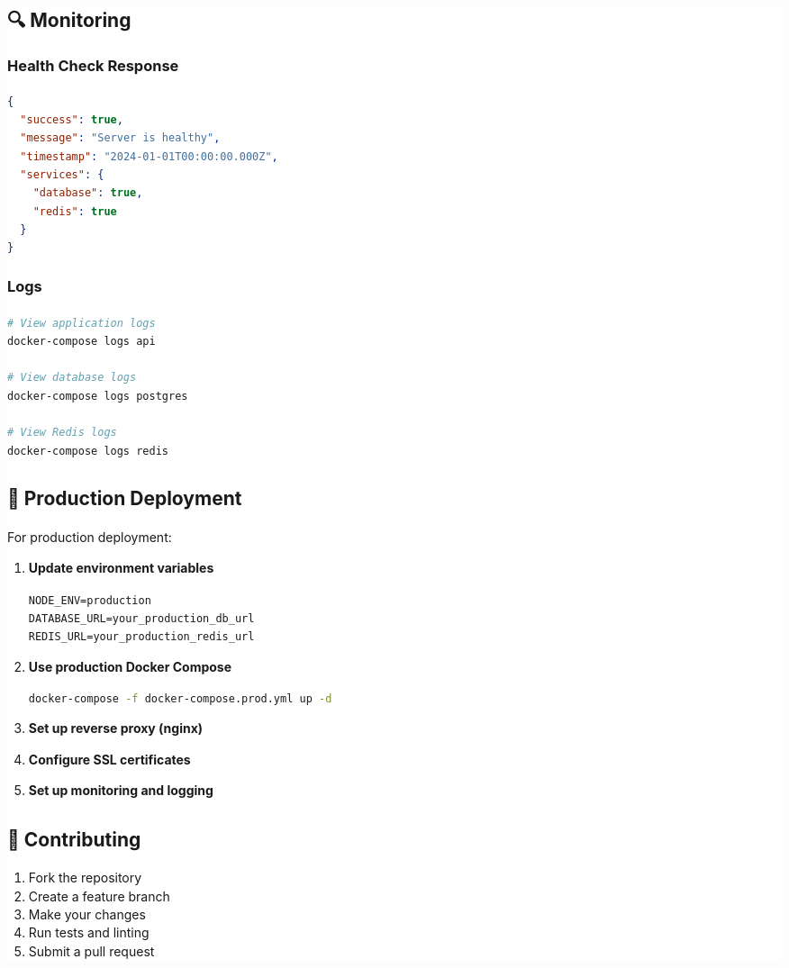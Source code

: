 ## 🔍 Monitoring

### Health Check Response

```json
{
  "success": true,
  "message": "Server is healthy",
  "timestamp": "2024-01-01T00:00:00.000Z",
  "services": {
    "database": true,
    "redis": true
  }
}
```

### Logs

```bash
# View application logs
docker-compose logs api

# View database logs
docker-compose logs postgres

# View Redis logs
docker-compose logs redis
```

## 🚀 Production Deployment

For production deployment:

1. **Update environment variables**

   ```env
   NODE_ENV=production
   DATABASE_URL=your_production_db_url
   REDIS_URL=your_production_redis_url
   ```

2. **Use production Docker Compose**

   ```bash
   docker-compose -f docker-compose.prod.yml up -d
   ```

3. **Set up reverse proxy (nginx)**
4. **Configure SSL certificates**
5. **Set up monitoring and logging**

## 🤝 Contributing

1. Fork the repository
2. Create a feature branch
3. Make your changes
4. Run tests and linting
5. Submit a pull request
